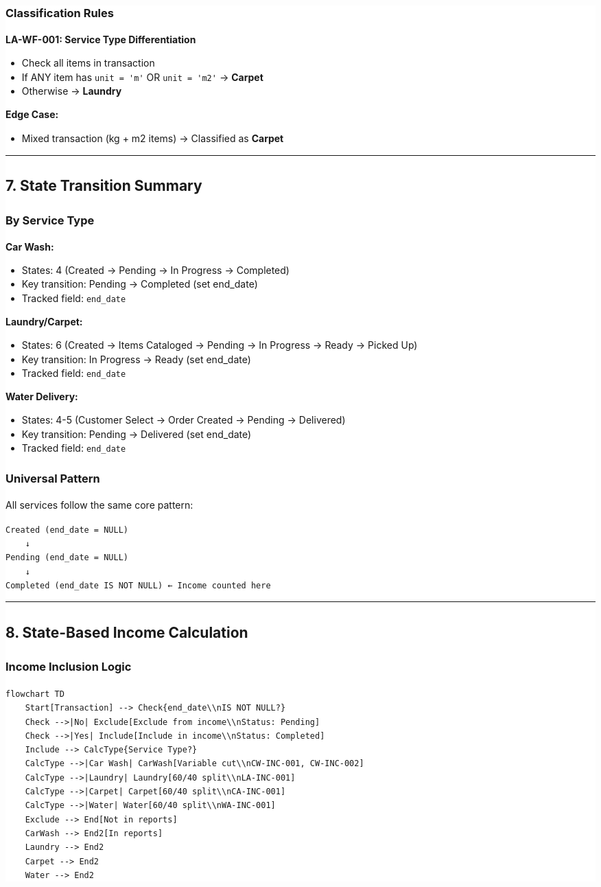 ### Classification Rules

**LA-WF-001: Service Type Differentiation**
- Check all items in transaction
- If ANY item has `unit = 'm'` OR `unit = 'm2'` → **Carpet**
- Otherwise → **Laundry**

**Edge Case:**
- Mixed transaction (kg + m2 items) → Classified as **Carpet**

---

## 7. State Transition Summary

### By Service Type

**Car Wash:**
- States: 4 (Created → Pending → In Progress → Completed)
- Key transition: Pending → Completed (set end_date)
- Tracked field: `end_date`

**Laundry/Carpet:**
- States: 6 (Created → Items Cataloged → Pending → In Progress → Ready → Picked Up)
- Key transition: In Progress → Ready (set end_date)
- Tracked field: `end_date`

**Water Delivery:**
- States: 4-5 (Customer Select → Order Created → Pending → Delivered)
- Key transition: Pending → Delivered (set end_date)
- Tracked field: `end_date`

### Universal Pattern

All services follow the same core pattern:

```
Created (end_date = NULL)
    ↓
Pending (end_date = NULL)
    ↓
Completed (end_date IS NOT NULL) ← Income counted here
```

---

## 8. State-Based Income Calculation

### Income Inclusion Logic

```mermaid
flowchart TD
    Start[Transaction] --> Check{end_date\\nIS NOT NULL?}
    Check -->|No| Exclude[Exclude from income\\nStatus: Pending]
    Check -->|Yes| Include[Include in income\\nStatus: Completed]
    Include --> CalcType{Service Type?}
    CalcType -->|Car Wash| CarWash[Variable cut\\nCW-INC-001, CW-INC-002]
    CalcType -->|Laundry| Laundry[60/40 split\\nLA-INC-001]
    CalcType -->|Carpet| Carpet[60/40 split\\nCA-INC-001]
    CalcType -->|Water| Water[60/40 split\\nWA-INC-001]
    Exclude --> End[Not in reports]
    CarWash --> End2[In reports]
    Laundry --> End2
    Carpet --> End2
    Water --> End2
```
